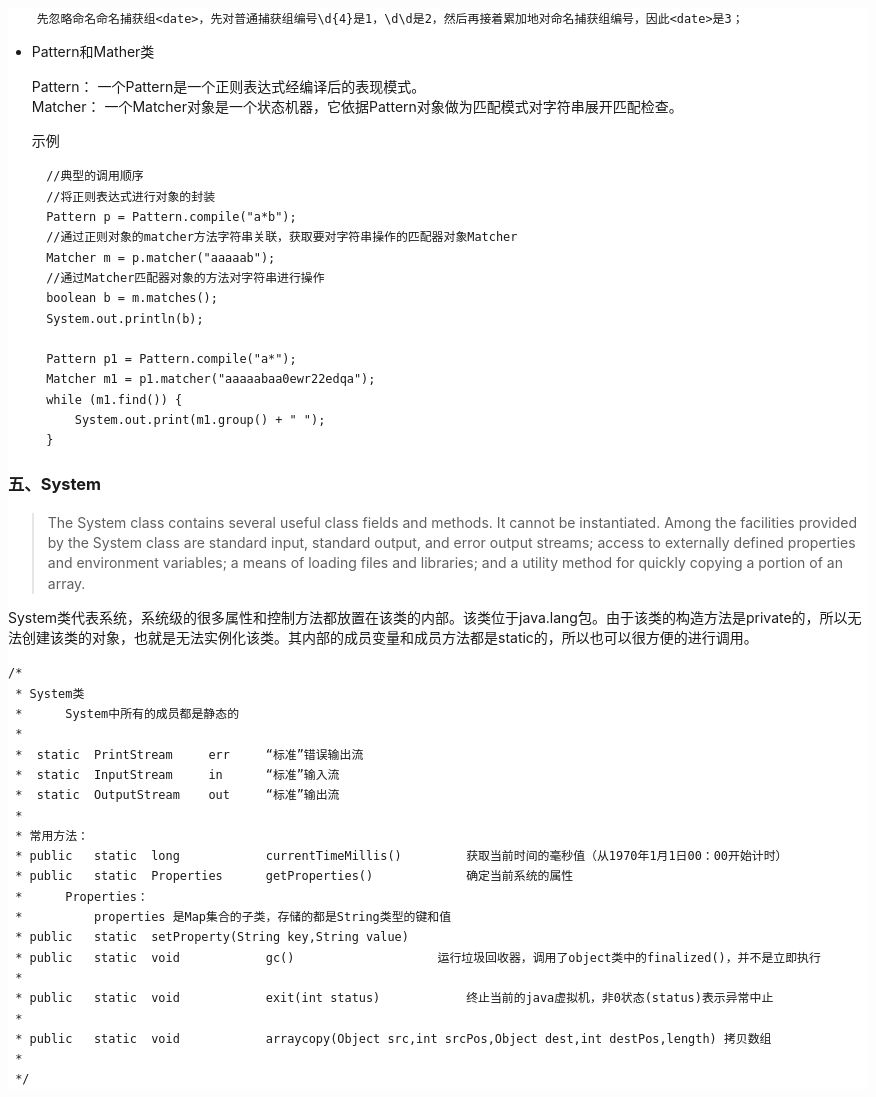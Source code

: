 		先忽略命名命名捕获组<date>，先对普通捕获组编号\d{4}是1，\d\d是2，然后再接着累加地对命名捕获组编号，因此<date>是3；

* Pattern和Mather类
 
     Pattern： 一个Pattern是一个正则表达式经编译后的表现模式。 
     </br>
     Matcher： 一个Matcher对象是一个状态机器，它依据Pattern对象做为匹配模式对字符串展开匹配检查。

	示例
	
		//典型的调用顺序
		//将正则表达式进行对象的封装
		Pattern p = Pattern.compile("a*b");
		//通过正则对象的matcher方法字符串关联，获取要对字符串操作的匹配器对象Matcher
		Matcher m = p.matcher("aaaaab");
		//通过Matcher匹配器对象的方法对字符串进行操作
		boolean b = m.matches();
		System.out.println(b);

		Pattern p1 = Pattern.compile("a*");
		Matcher m1 = p1.matcher("aaaaabaa0ewr22edqa");
		while (m1.find()) {
			System.out.print(m1.group() + " ");
		}

### 五、System
>The System class contains several useful class fields and methods. It cannot be instantiated.
Among the facilities provided by the System class are standard input, standard output, and error output streams; access to externally defined properties and environment variables; a means of loading files and libraries; and a utility method for quickly copying a portion of an array.

System类代表系统，系统级的很多属性和控制方法都放置在该类的内部。该类位于java.lang包。由于该类的构造方法是private的，所以无法创建该类的对象，也就是无法实例化该类。其内部的成员变量和成员方法都是static的，所以也可以很方便的进行调用。


	/*
	 * System类
	 * 		System中所有的成员都是静态的
	 * 
	 * 	static	PrintStream		err		“标准”错误输出流
	 * 	static	InputStream		in		“标准”输入流
	 * 	static	OutputStream	out		“标准”输出流
	 * 
	 * 常用方法：
	 * public	static	long 			currentTimeMillis()			获取当前时间的毫秒值（从1970年1月1日00：00开始计时）
	 * public	static 	Properties		getProperties()				确定当前系统的属性
	 *  	Properties：
	 *			properties 是Map集合的子类，存储的都是String类型的键和值
	 * public	static 	setProperty(String key,String value) 
	 * public 	static 	void 			gc() 					运行垃圾回收器，调用了object类中的finalized()，并不是立即执行
	 * 																
	 * public 	static 	void 			exit(int status)			终止当前的java虚拟机，非0状态(status)表示异常中止
	 * 																
	 * public 	static 	void 			arraycopy(Object src,int srcPos,Object dest,int destPos,length)	拷贝数组	
	 * 					
	 */
